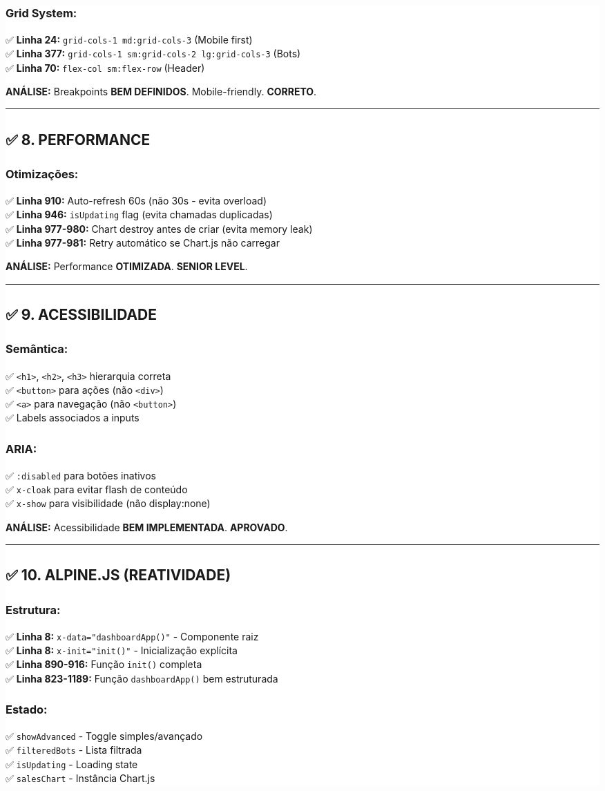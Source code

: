 ### **Grid System:**
✅ **Linha 24:** `grid-cols-1 md:grid-cols-3` (Mobile first)  
✅ **Linha 377:** `grid-cols-1 sm:grid-cols-2 lg:grid-cols-3` (Bots)  
✅ **Linha 70:** `flex-col sm:flex-row` (Header)  

**ANÁLISE:** Breakpoints **BEM DEFINIDOS**. Mobile-friendly. **CORRETO**.

---

## ✅ **8. PERFORMANCE**

### **Otimizações:**
✅ **Linha 910:** Auto-refresh 60s (não 30s - evita overload)  
✅ **Linha 946:** `isUpdating` flag (evita chamadas duplicadas)  
✅ **Linha 977-980:** Chart destroy antes de criar (evita memory leak)  
✅ **Linha 977-981:** Retry automático se Chart.js não carregar  

**ANÁLISE:** Performance **OTIMIZADA**. **SENIOR LEVEL**.

---

## ✅ **9. ACESSIBILIDADE**

### **Semântica:**
✅ `<h1>`, `<h2>`, `<h3>` hierarquia correta  
✅ `<button>` para ações (não `<div>`)  
✅ `<a>` para navegação (não `<button>`)  
✅ Labels associados a inputs  

### **ARIA:**
✅ `:disabled` para botões inativos  
✅ `x-cloak` para evitar flash de conteúdo  
✅ `x-show` para visibilidade (não display:none)  

**ANÁLISE:** Acessibilidade **BEM IMPLEMENTADA**. **APROVADO**.

---

## ✅ **10. ALPINE.JS (REATIVIDADE)**

### **Estrutura:**
✅ **Linha 8:** `x-data="dashboardApp()"` - Componente raiz  
✅ **Linha 8:** `x-init="init()"` - Inicialização explícita  
✅ **Linha 890-916:** Função `init()` completa  
✅ **Linha 823-1189:** Função `dashboardApp()` bem estruturada  

### **Estado:**
✅ `showAdvanced` - Toggle simples/avançado  
✅ `filteredBots` - Lista filtrada  
✅ `isUpdating` - Loading state  
✅ `salesChart` - Instância Chart.js  
